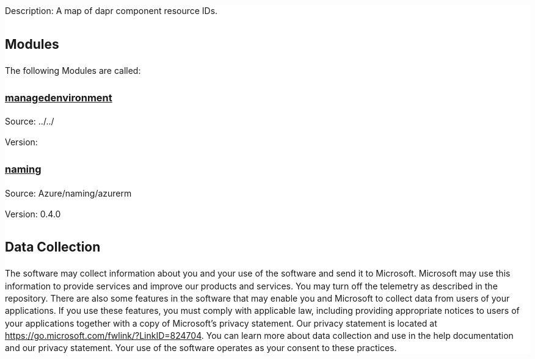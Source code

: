 Description: A map of dapr component resource IDs.

## Modules

The following Modules are called:

### <a name="module_managedenvironment"></a> [managedenvironment](#module\_managedenvironment)

Source: ../../

Version:

### <a name="module_naming"></a> [naming](#module\_naming)

Source: Azure/naming/azurerm

Version: 0.4.0


## Data Collection

The software may collect information about you and your use of the software and send it to Microsoft. Microsoft may use this information to provide services and improve our products and services. You may turn off the telemetry as described in the repository. There are also some features in the software that may enable you and Microsoft to collect data from users of your applications. If you use these features, you must comply with applicable law, including providing appropriate notices to users of your applications together with a copy of Microsoft’s privacy statement. Our privacy statement is located at <https://go.microsoft.com/fwlink/?LinkID=824704>. You can learn more about data collection and use in the help documentation and our privacy statement. Your use of the software operates as your consent to these practices.
